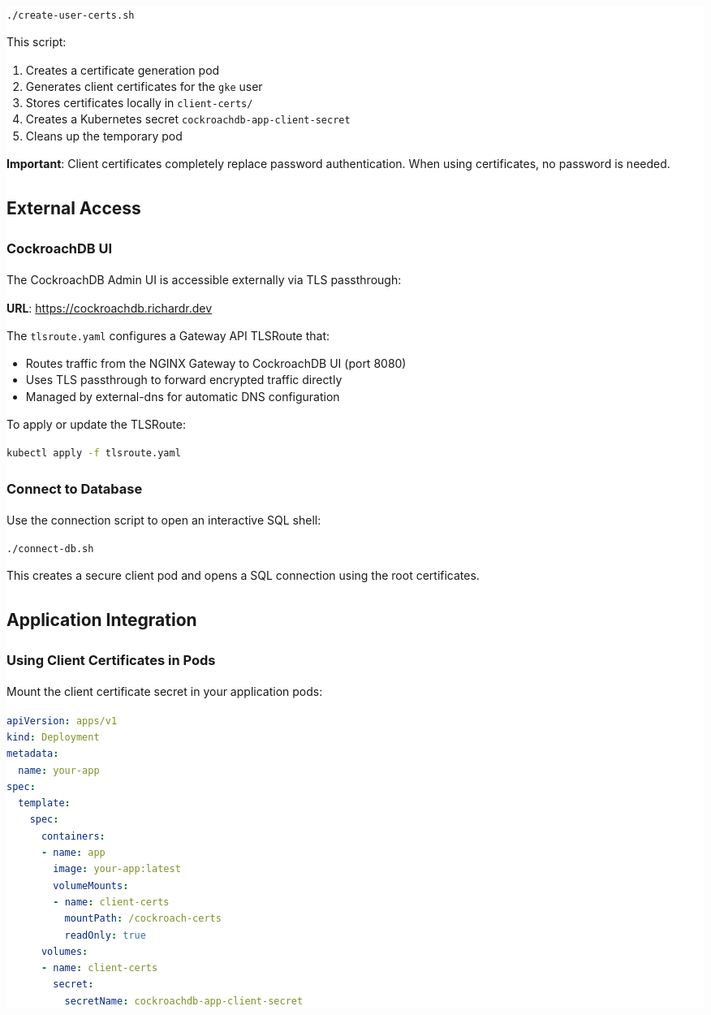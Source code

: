 ```bash
./create-user-certs.sh
```

This script:
1. Creates a certificate generation pod
2. Generates client certificates for the `gke` user
3. Stores certificates locally in `client-certs/`
4. Creates a Kubernetes secret `cockroachdb-app-client-secret`
5. Cleans up the temporary pod

**Important**: Client certificates completely replace password authentication. When using certificates, no password is needed.

## External Access

### CockroachDB UI

The CockroachDB Admin UI is accessible externally via TLS passthrough:

**URL**: https://cockroachdb.richardr.dev

The `tlsroute.yaml` configures a Gateway API TLSRoute that:
- Routes traffic from the NGINX Gateway to CockroachDB UI (port 8080)
- Uses TLS passthrough to forward encrypted traffic directly
- Managed by external-dns for automatic DNS configuration

To apply or update the TLSRoute:

```bash
kubectl apply -f tlsroute.yaml
```

### Connect to Database

Use the connection script to open an interactive SQL shell:

```bash
./connect-db.sh
```

This creates a secure client pod and opens a SQL connection using the root certificates.

## Application Integration

### Using Client Certificates in Pods

Mount the client certificate secret in your application pods:

```yaml
apiVersion: apps/v1
kind: Deployment
metadata:
  name: your-app
spec:
  template:
    spec:
      containers:
      - name: app
        image: your-app:latest
        volumeMounts:
        - name: client-certs
          mountPath: /cockroach-certs
          readOnly: true
      volumes:
      - name: client-certs
        secret:
          secretName: cockroachdb-app-client-secret
```